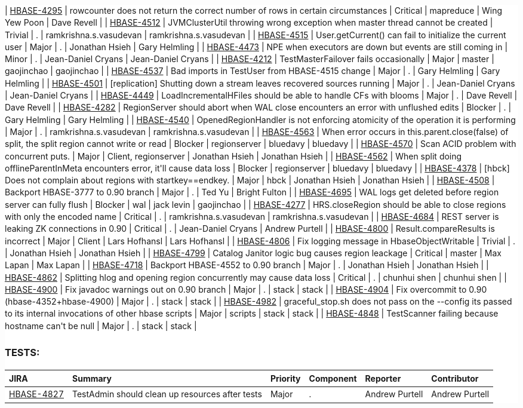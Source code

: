 | [HBASE-4295](https://issues.apache.org/jira/browse/HBASE-4295) | rowcounter does not return the correct number of rows in certain circumstances |  Critical | mapreduce | Wing Yew Poon | Dave Revell |
| [HBASE-4512](https://issues.apache.org/jira/browse/HBASE-4512) | JVMClusterUtil throwing wrong exception when master thread cannot be created |  Trivial | . | ramkrishna.s.vasudevan | ramkrishna.s.vasudevan |
| [HBASE-4515](https://issues.apache.org/jira/browse/HBASE-4515) | User.getCurrent() can fail to initialize the current user |  Major | . | Jonathan Hsieh | Gary Helmling |
| [HBASE-4473](https://issues.apache.org/jira/browse/HBASE-4473) | NPE when executors are down but events are still coming in |  Minor | . | Jean-Daniel Cryans | Jean-Daniel Cryans |
| [HBASE-4212](https://issues.apache.org/jira/browse/HBASE-4212) | TestMasterFailover fails occasionally |  Major | master | gaojinchao | gaojinchao |
| [HBASE-4537](https://issues.apache.org/jira/browse/HBASE-4537) | Bad imports in TestUser from HBASE-4515 change |  Major | . | Gary Helmling | Gary Helmling |
| [HBASE-4501](https://issues.apache.org/jira/browse/HBASE-4501) | [replication] Shutting down a stream leaves recovered sources running |  Major | . | Jean-Daniel Cryans | Jean-Daniel Cryans |
| [HBASE-4449](https://issues.apache.org/jira/browse/HBASE-4449) | LoadIncrementalHFiles should be able to handle CFs with blooms |  Major | . | Dave Revell | Dave Revell |
| [HBASE-4282](https://issues.apache.org/jira/browse/HBASE-4282) | RegionServer should abort when WAL close encounters an error with unflushed edits |  Blocker | . | Gary Helmling | Gary Helmling |
| [HBASE-4540](https://issues.apache.org/jira/browse/HBASE-4540) | OpenedRegionHandler is not enforcing atomicity of the operation it is performing |  Major | . | ramkrishna.s.vasudevan | ramkrishna.s.vasudevan |
| [HBASE-4563](https://issues.apache.org/jira/browse/HBASE-4563) | When error occurs in this.parent.close(false) of split, the split region cannot write or read |  Blocker | regionserver | bluedavy | bluedavy |
| [HBASE-4570](https://issues.apache.org/jira/browse/HBASE-4570) | Scan ACID problem with concurrent puts. |  Major | Client, regionserver | Jonathan Hsieh | Jonathan Hsieh |
| [HBASE-4562](https://issues.apache.org/jira/browse/HBASE-4562) | When split doing offlineParentInMeta encounters error, it'll cause data loss |  Blocker | regionserver | bluedavy | bluedavy |
| [HBASE-4378](https://issues.apache.org/jira/browse/HBASE-4378) | [hbck] Does not complain about regions with startkey==endkey. |  Major | hbck | Jonathan Hsieh | Jonathan Hsieh |
| [HBASE-4508](https://issues.apache.org/jira/browse/HBASE-4508) | Backport HBASE-3777 to 0.90 branch |  Major | . | Ted Yu | Bright Fulton |
| [HBASE-4695](https://issues.apache.org/jira/browse/HBASE-4695) | WAL logs get deleted before region server can fully flush |  Blocker | wal | jack levin | gaojinchao |
| [HBASE-4277](https://issues.apache.org/jira/browse/HBASE-4277) | HRS.closeRegion should be able to close regions with only the encoded name |  Critical | . | ramkrishna.s.vasudevan | ramkrishna.s.vasudevan |
| [HBASE-4684](https://issues.apache.org/jira/browse/HBASE-4684) | REST server is leaking ZK connections in 0.90 |  Critical | . | Jean-Daniel Cryans | Andrew Purtell |
| [HBASE-4800](https://issues.apache.org/jira/browse/HBASE-4800) | Result.compareResults is incorrect |  Major | Client | Lars Hofhansl | Lars Hofhansl |
| [HBASE-4806](https://issues.apache.org/jira/browse/HBASE-4806) | Fix logging message in HbaseObjectWritable |  Trivial | . | Jonathan Hsieh | Jonathan Hsieh |
| [HBASE-4799](https://issues.apache.org/jira/browse/HBASE-4799) | Catalog Janitor logic bug causes region leackage |  Critical | master | Max Lapan | Max Lapan |
| [HBASE-4718](https://issues.apache.org/jira/browse/HBASE-4718) | Backport HBASE-4552 to 0.90 branch |  Major | . | Jonathan Hsieh | Jonathan Hsieh |
| [HBASE-4862](https://issues.apache.org/jira/browse/HBASE-4862) | Splitting hlog and opening region concurrently may cause data loss |  Critical | . | chunhui shen | chunhui shen |
| [HBASE-4900](https://issues.apache.org/jira/browse/HBASE-4900) | Fix javadoc warnings out on 0.90 branch |  Major | . | stack | stack |
| [HBASE-4904](https://issues.apache.org/jira/browse/HBASE-4904) | Fix overcommit to 0.90 (hbase-4352+hbase-4900) |  Major | . | stack | stack |
| [HBASE-4982](https://issues.apache.org/jira/browse/HBASE-4982) | graceful\_stop.sh does not pass on the --config its passed to its internal invocations of other hbase scripts |  Major | scripts | stack | stack |
| [HBASE-4848](https://issues.apache.org/jira/browse/HBASE-4848) | TestScanner failing because hostname can't be null |  Major | . | stack | stack |


### TESTS:

| JIRA | Summary | Priority | Component | Reporter | Contributor |
|:---- |:---- | :--- |:---- |:---- |:---- |
| [HBASE-4827](https://issues.apache.org/jira/browse/HBASE-4827) | TestAdmin should clean up resources after tests |  Major | . | Andrew Purtell | Andrew Purtell |
